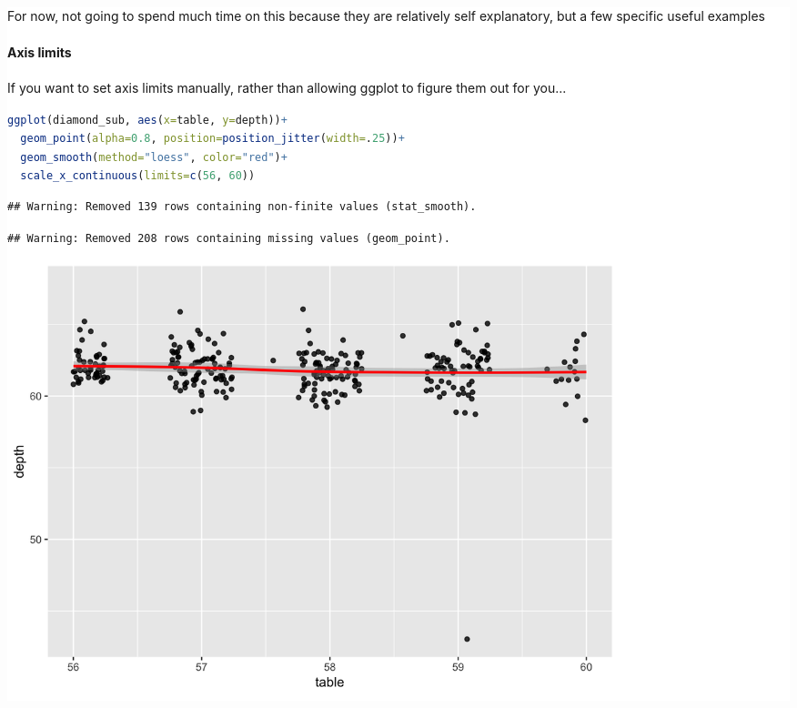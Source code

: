 For now, not going to spend much time on this because they are relatively self explanatory, but a few specific useful examples

#### Axis limits

If you want to set axis limits manually, rather than allowing ggplot to figure them out for you...


```r
ggplot(diamond_sub, aes(x=table, y=depth))+
  geom_point(alpha=0.8, position=position_jitter(width=.25))+
  geom_smooth(method="loess", color="red")+
  scale_x_continuous(limits=c(56, 60))
```

```
## Warning: Removed 139 rows containing non-finite values (stat_smooth).
```

```
## Warning: Removed 208 rows containing missing values (geom_point).
```

<img src="04-Plotting_files/figure-html/unnamed-chunk-35-1.png" width="672" />
